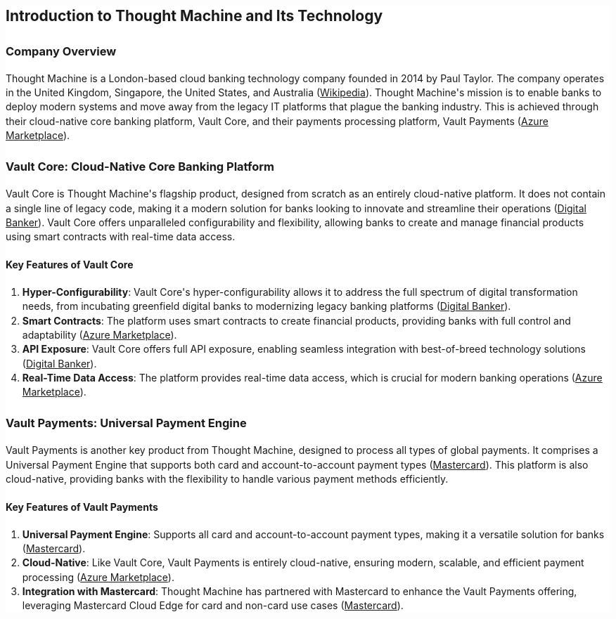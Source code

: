 



## Introduction to Thought Machine and Its Technology

### Company Overview

Thought Machine is a London-based cloud banking technology company founded in 2014 by Paul Taylor. The company operates in the United Kingdom, Singapore, the United States, and Australia ([Wikipedia](https://en.wikipedia.org/wiki/Thought_Machine)). Thought Machine's mission is to enable banks to deploy modern systems and move away from the legacy IT platforms that plague the banking industry. This is achieved through their cloud-native core banking platform, Vault Core, and their payments processing platform, Vault Payments ([Azure Marketplace](https://azuremarketplace.microsoft.com/en-us/marketplace/apps/thoughtmachine1603358267252.thought_machine_vault?tab=Overview)).

### Vault Core: Cloud-Native Core Banking Platform

Vault Core is Thought Machine's flagship product, designed from scratch as an entirely cloud-native platform. It does not contain a single line of legacy code, making it a modern solution for banks looking to innovate and streamline their operations ([Digital Banker](https://thedigitalbanker.com/how-thought-machines-vault-core-is-transforming-digital-banking/)). Vault Core offers unparalleled configurability and flexibility, allowing banks to create and manage financial products using smart contracts with real-time data access.

#### Key Features of Vault Core

1. **Hyper-Configurability**: Vault Core's hyper-configurability allows it to address the full spectrum of digital transformation needs, from incubating greenfield digital banks to modernizing legacy banking platforms ([Digital Banker](https://thedigitalbanker.com/how-thought-machines-vault-core-is-transforming-digital-banking/)).
2. **Smart Contracts**: The platform uses smart contracts to create financial products, providing banks with full control and adaptability ([Azure Marketplace](https://azuremarketplace.microsoft.com/en-us/marketplace/apps/thoughtmachine1603358267252.thought_machine_vault?tab=Overview)).
3. **API Exposure**: Vault Core offers full API exposure, enabling seamless integration with best-of-breed technology solutions ([Digital Banker](https://thedigitalbanker.com/how-thought-machines-vault-core-is-transforming-digital-banking/)).
4. **Real-Time Data Access**: The platform provides real-time data access, which is crucial for modern banking operations ([Azure Marketplace](https://azuremarketplace.microsoft.com/en-us/marketplace/apps/thoughtmachine1603358267252.thought_machine_vault?tab=Overview)).

### Vault Payments: Universal Payment Engine

Vault Payments is another key product from Thought Machine, designed to process all types of global payments. It comprises a Universal Payment Engine that supports both card and account-to-account payment types ([Mastercard](https://www.mastercard.com/news/europe/en/newsroom/press-releases/en/2024/mastercard-thought-machine/)). This platform is also cloud-native, providing banks with the flexibility to handle various payment methods efficiently.

#### Key Features of Vault Payments

1. **Universal Payment Engine**: Supports all card and account-to-account payment types, making it a versatile solution for banks ([Mastercard](https://www.mastercard.com/news/europe/en/newsroom/press-releases/en/2024/mastercard-thought-machine/)).
2. **Cloud-Native**: Like Vault Core, Vault Payments is entirely cloud-native, ensuring modern, scalable, and efficient payment processing ([Azure Marketplace](https://azuremarketplace.microsoft.com/en-us/marketplace/apps/thoughtmachine1603358267252.thought_machine_vault?tab=Overview)).
3. **Integration with Mastercard**: Thought Machine has partnered with Mastercard to enhance the Vault Payments offering, leveraging Mastercard Cloud Edge for card and non-card use cases ([Mastercard](https://www.mastercard.com/news/europe/en/newsroom/press-releases/en/2024/mastercard-thought-machine/)).
